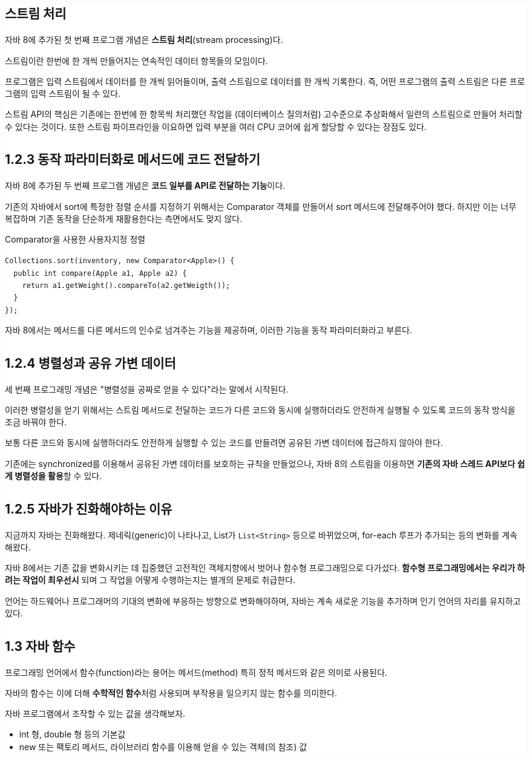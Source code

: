 ## 스트림 처리

자바 8에 추가된 첫 번째 프로그램 개념은 **스트림 처리**(stream processing)다.

스트림이란 한번에 한 개씩 만들어지는 연속적인 데이터 항목들의 모임이다.

프로그램은 입력 스트림에서 데이터를 한 개씩 읽어들이며, 출력 스트림으로 데이터를 한 개씩 기록한다. 즉, 어떤 프로그램의 출력 스트림은 다른 프로그램의 입력 스트림이 될 수 있다.

스트림 API의 핵심은 기존에는 한번에 한 항목씩 처리했던 작업을 (데이터베이스 질의처럼) 고수준으로 추상화해서 일련의 스트림으로 만들어 처리할 수 있다는 것이다. 또한 스트림 파이프라인을 이요하면 입력 부분을 여러 CPU 코어에 쉽게 할당할 수 있다는 장점도 있다.

##  1.2.3 동작 파라미터화로 메서드에 코드 전달하기
자바 8에 추가된 두 번째 프로그램 개념은 **코드 일부를 API로 전달하는 기능**이다.

기존의 자바에서 sort에 특정한 정렬 순서를 지정하기 위해서는 Comparator 객체를 만들어서 sort 메서드에 전달해주어야 했다. 하지만 이는 너무 복잡하며 기존 동작을 단순하게 재활용한다는 측면에서도 맞지 않다.

Comparator을 사용한 사용자지정 정렬
```
Collections.sort(inventory, new Comparator<Apple>() {
  public int compare(Apple a1, Apple a2) {
    return a1.getWeight().compareTo(a2.getWeigth());
  }
});
```

자바 8에서는 메서드를 다른 메서드의 인수로 넘겨주는 기능을 제공하며, 이러한 기능을 동작 파라미터화라고 부른다.

## 1.2.4 병렬성과 공유 가변 데이터
세 번째 프로그래밍 개념은 "병렬성을 공짜로 얻을 수 있다"라는 말에서 시작된다.

이러한 병렬성을 얻기 위해서는 스트림 메서드로 전달하는 코드가 다른 코드와 동시에 실행하더라도 안전하게 실행될 수 있도록 코드의 동작 방식을 조금 바꿔야 한다.

보통 다른 코드와 동시에 실행하더라도 안전하게 실행할 수 있는 코드를 만들려면 공유된 가변 데이터에 접근하지 않아야 한다.

기존에는 synchronized를 이용해서 공유된 가변 데이터를 보호하는 규칙을 만들었으나, 자바 8의 스트림을 이용하면 **기존의 자바 스레드 API보다 쉽게 병렬성을 활용**할 수 있다.

## 1.2.5 자바가 진화해야하는 이유
지금까지 자바는 진화해왔다. 제네릭(generic)이 나타나고, List가 `List<String>` 등으로 바뀌었으며, for-each 루프가 추가되는 등의 변화를 계속해왔다.

자바 8에서는 기존 값을 변화시키는 데 집중했던 고전적인 객체지향에서 벗어나 함수형 프로그래밍으로 다가섰다. **함수형 프로그래밍에서는 우리가 하려는 작업이 최우선시** 되며 그 작업을 어떻게 수행하는지는 별개의 문제로 취급한다.

언어는 하드웨어나 프로그래머의 기대의 변화에 부응하는 방향으로 변화해야하며, 자바는 계속 새로운 기능을 추가하며 인기 언어의 자리를 유지하고 있다.

## 1.3 자바 함수
프로그래밍 언어에서 함수(function)라는 용어는 메서드(method) 특히 정적 메서드와 같은 의미로 사용된다.

자바의 함수는 이에 더해 **수학적인 함수**처럼 사용되며 부작용을 일으키지 않는 함수를 의미한다.

자바 프로그램에서 조작할 수 있는 값을 생각해보자.
-   int 형, double 형 등의 기본값
-   new 또는 팩토리 메서드, 라이브러리 함수를 이용해 얻을 수 있는 객체(의 참조) 값

